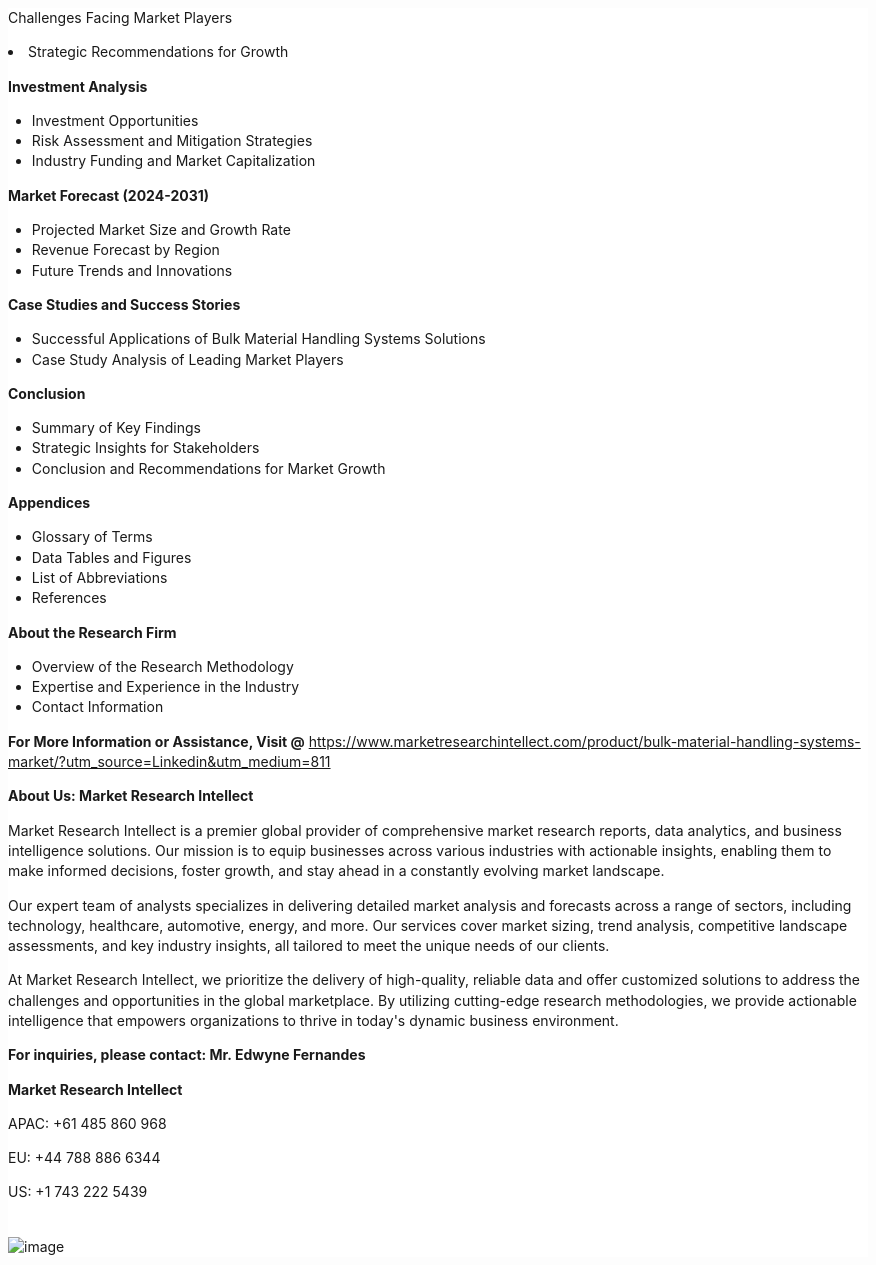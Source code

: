 Challenges Facing Market Players</li><li>Strategic Recommendations for Growth</li></ul><p><strong>Investment Analysis</strong></p><ul><li>Investment Opportunities</li><li>Risk Assessment and Mitigation Strategies</li><li>Industry Funding and Market Capitalization</li></ul><p><strong>Market Forecast (2024-2031)</strong></p><ul><li>Projected Market Size and Growth Rate</li><li>Revenue Forecast by Region</li><li>Future Trends and Innovations</li></ul><p><strong>Case Studies and Success Stories</strong></p><ul><li>Successful Applications of Bulk Material Handling Systems Solutions</li><li>Case Study Analysis of Leading Market Players</li></ul><p><strong>Conclusion</strong></p><ul><li>Summary of Key Findings</li><li>Strategic Insights for Stakeholders</li><li>Conclusion and Recommendations for Market Growth</li></ul><p><strong>Appendices</strong></p><ul><li>Glossary of Terms</li><li>Data Tables and Figures</li><li>List of Abbreviations</li><li>References</li></ul><p><strong>About the Research Firm</strong></p><ul><li>Overview of the Research Methodology</li><li>Expertise and Experience in the Industry</li><li>Contact Information</li></ul></div><div class="article-main__content" data-test-id="publishing-text-block"><p><span class="font-[700]"><strong>For More Information or Assistance, Visit @</strong>&nbsp;<a href="https://www.marketresearchintellect.com/product/bulk-material-handling-systems-market/?utm_source=Linkedin&utm_medium=811">https://www.marketresearchintellect.com/product/bulk-material-handling-systems-market/?utm_source=Linkedin&utm_medium=811</a></span></p><p><strong>About Us: Market Research Intellect</strong></p><p>Market Research Intellect is a premier global provider of comprehensive market research reports, data analytics, and business intelligence solutions. Our mission is to equip businesses across various industries with actionable insights, enabling them to make informed decisions, foster growth, and stay ahead in a constantly evolving market landscape.</p><p>Our expert team of analysts specializes in delivering detailed market analysis and forecasts across a range of sectors, including technology, healthcare, automotive, energy, and more. Our services cover market sizing, trend analysis, competitive landscape assessments, and key industry insights, all tailored to meet the unique needs of our clients.</p><p>At Market Research Intellect, we prioritize the delivery of high-quality, reliable data and offer customized solutions to address the challenges and opportunities in the global marketplace. By utilizing cutting-edge research methodologies, we provide actionable intelligence that empowers organizations to thrive in today's dynamic business environment.</p><p><strong>For inquiries, please contact: Mr. Edwyne Fernandes</strong></p><p><strong>Market Research Intellect</strong></p><p>APAC: +61 485 860 968</p><p>EU: +44 788 886 6344</p><p>US: +1 743 222 5439</p></div><div class="article-main__content" data-test-id="publishing-text-block">&nbsp;</div>
![image](https://github.com/user-attachments/assets/1b69e1d1-b1f9-4cbc-8e35-56211f9316ef)
